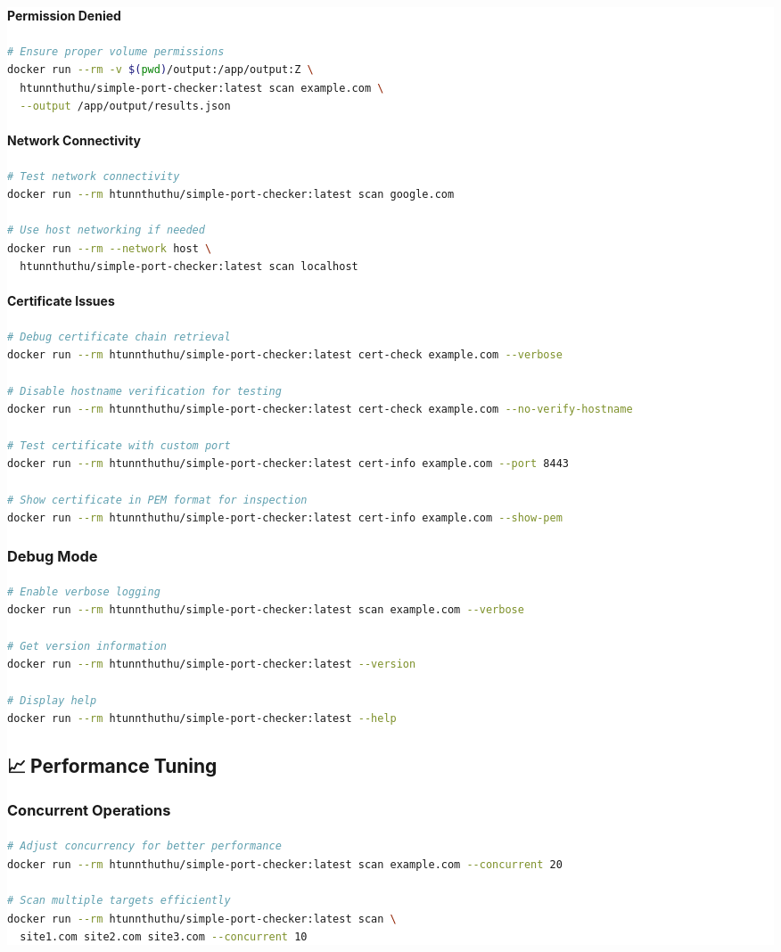 #### Permission Denied
```bash
# Ensure proper volume permissions
docker run --rm -v $(pwd)/output:/app/output:Z \
  htunnthuthu/simple-port-checker:latest scan example.com \
  --output /app/output/results.json
```

#### Network Connectivity
```bash
# Test network connectivity
docker run --rm htunnthuthu/simple-port-checker:latest scan google.com

# Use host networking if needed
docker run --rm --network host \
  htunnthuthu/simple-port-checker:latest scan localhost
```

#### Certificate Issues
```bash
# Debug certificate chain retrieval
docker run --rm htunnthuthu/simple-port-checker:latest cert-check example.com --verbose

# Disable hostname verification for testing
docker run --rm htunnthuthu/simple-port-checker:latest cert-check example.com --no-verify-hostname

# Test certificate with custom port
docker run --rm htunnthuthu/simple-port-checker:latest cert-info example.com --port 8443

# Show certificate in PEM format for inspection
docker run --rm htunnthuthu/simple-port-checker:latest cert-info example.com --show-pem
```

### Debug Mode
```bash
# Enable verbose logging
docker run --rm htunnthuthu/simple-port-checker:latest scan example.com --verbose

# Get version information
docker run --rm htunnthuthu/simple-port-checker:latest --version

# Display help
docker run --rm htunnthuthu/simple-port-checker:latest --help
```

## 📈 Performance Tuning

### Concurrent Operations
```bash
# Adjust concurrency for better performance
docker run --rm htunnthuthu/simple-port-checker:latest scan example.com --concurrent 20

# Scan multiple targets efficiently
docker run --rm htunnthuthu/simple-port-checker:latest scan \
  site1.com site2.com site3.com --concurrent 10
```
